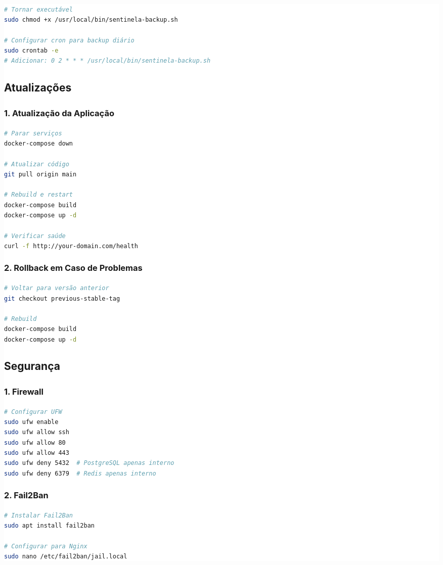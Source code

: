 ```bash
# Tornar executável
sudo chmod +x /usr/local/bin/sentinela-backup.sh

# Configurar cron para backup diário
sudo crontab -e
# Adicionar: 0 2 * * * /usr/local/bin/sentinela-backup.sh
```

## Atualizações

### 1. Atualização da Aplicação
```bash
# Parar serviços
docker-compose down

# Atualizar código
git pull origin main

# Rebuild e restart
docker-compose build
docker-compose up -d

# Verificar saúde
curl -f http://your-domain.com/health
```

### 2. Rollback em Caso de Problemas
```bash
# Voltar para versão anterior
git checkout previous-stable-tag

# Rebuild
docker-compose build
docker-compose up -d
```

## Segurança

### 1. Firewall
```bash
# Configurar UFW
sudo ufw enable
sudo ufw allow ssh
sudo ufw allow 80
sudo ufw allow 443
sudo ufw deny 5432  # PostgreSQL apenas interno
sudo ufw deny 6379  # Redis apenas interno
```

### 2. Fail2Ban
```bash
# Instalar Fail2Ban
sudo apt install fail2ban

# Configurar para Nginx
sudo nano /etc/fail2ban/jail.local
```
